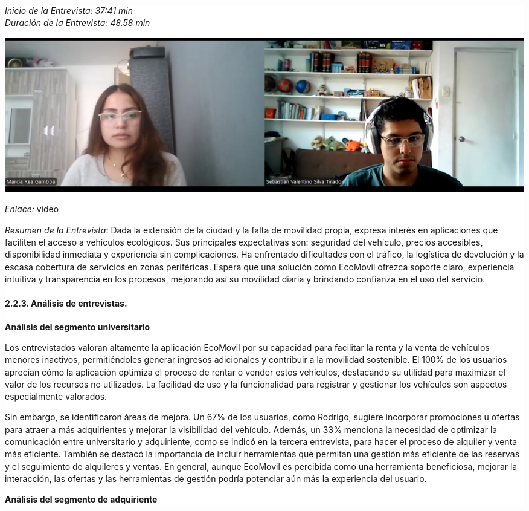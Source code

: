 *Inicio de la Entrevista: 37:41 min* <br>
*Duración de la Entrevista: 48.58 min* <br>

<img src="assets/entrevista2.png" alt="" style="width: 300; height: auto;">

*Enlace:* <a href="https://upcedupe-my.sharepoint.com/:v:/g/personal/u20221a301_upc_edu_pe/EWXl0ia61BBCs3JLo1Ms1QoBg0fytY1FiORDwWXH8zl7ew?nav=eyJyZWZlcnJhbEluZm8iOnsicmVmZXJyYWxBcHAiOiJPbmVEcml2ZUZvckJ1c2luZXNzIiwicmVmZXJyYWxBcHBQbGF0Zm9ybSI6IldlYiIsInJlZmVycmFsTW9kZSI6InZpZXciLCJyZWZlcnJhbFZpZXciOiJNeUZpbGVzTGlua0NvcHkifX0&e=W6ifNf">video</a>

*Resumen de la Entrevista*: Dada la extensión de la ciudad y la falta de movilidad propia, expresa interés en aplicaciones que faciliten el acceso a vehículos ecológicos. Sus principales expectativas son: seguridad del vehículo, precios accesibles, disponibilidad inmediata y experiencia sin complicaciones. Ha enfrentado dificultades con el tráfico, la logística de devolución y la escasa cobertura de servicios en zonas periféricas. Espera que una solución como EcoMovil ofrezca soporte claro, experiencia intuitiva y transparencia en los procesos, mejorando así su movilidad diaria y brindando confianza en el uso del servicio.

<div id='2.2.3.'><h4>2.2.3. Análisis de entrevistas.</h4></div>

**Análisis del segmento universitario**

Los entrevistados valoran altamente la aplicación EcoMovil por su capacidad para facilitar la renta y la venta de vehículos menores inactivos, permitiéndoles generar ingresos adicionales y contribuir a la movilidad sostenible. El 100% de los usuarios aprecian cómo la aplicación optimiza el proceso de rentar o vender estos vehículos, destacando su utilidad para maximizar el valor de los recursos no utilizados. La facilidad de uso y la funcionalidad para registrar y gestionar los vehículos son aspectos especialmente valorados.

Sin embargo, se identificaron áreas de mejora. Un 67% de los usuarios, como Rodrigo, sugiere incorporar promociones u ofertas para atraer a más adquirientes y mejorar la visibilidad del vehículo. Además, un 33% menciona la necesidad de optimizar la comunicación entre universitario y adquiriente, como se indicó en la tercera entrevista, para hacer el proceso de alquiler y venta más eficiente. También se destacó la importancia de incluir herramientas que permitan una gestión más eficiente de las reservas y el seguimiento de alquileres y ventas. En general, aunque EcoMovil es percibida como una herramienta beneficiosa, mejorar la interacción, las ofertas y las herramientas de gestión podría potenciar aún más la experiencia del usuario.

**Análisis del segmento de adquiriente**

